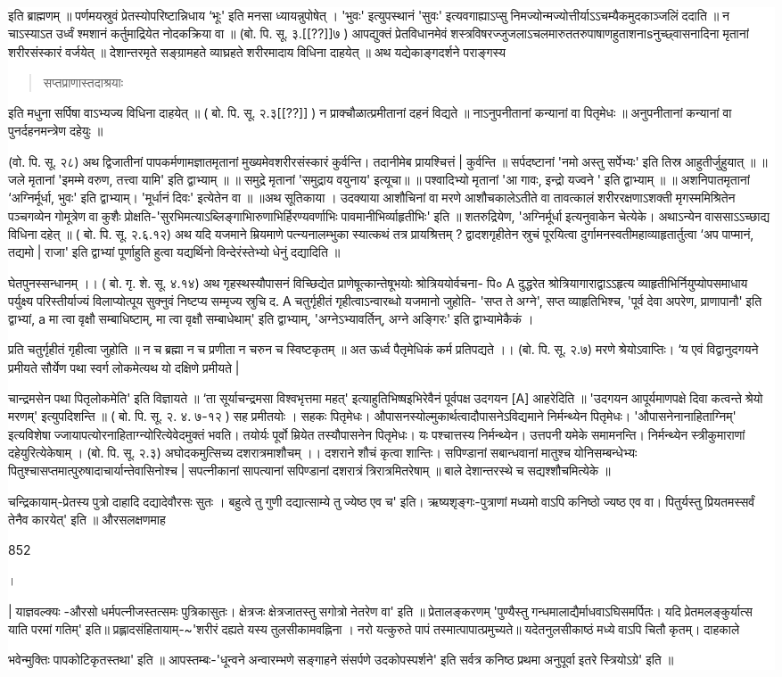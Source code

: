 इति ब्राह्मणम् ॥ पर्णमयस्रुवं प्रेतस्योपरिष्टान्निधाय ‘भूः' इति मनसा ध्यायन्नुपोषेत् । 'भुवः' इत्युपस्थानं 'सुवः' इत्यवगाह्याऽप्सु निमज्योन्मज्योत्तीर्याऽऽचम्यैकमुदकाञ्जलिं ददाति ॥ न चाऽस्याऽत उर्ध्वं श्मशानं कर्तुमाद्रियेत नोदकक्रिया वा ॥ (बो. पि. सू. ३.[[??]]७ ) आपद्युक्तं प्रेतविधानमेवं शस्त्रविषरज्जुजलाऽचलमारुततरुपाषाणहुताशनाsनुच्छ्वासनादिना मृतानां शरीरसंस्कारं वर्जयेत् ॥ देशान्तरमृते सङ्ग्रामहते व्याघ्रहते शरीरमादाय विधिना दाहयेत् ॥ अथ यद्येकाङ्गदर्शने पराङ्गस्य

> सप्तप्राणास्तदाश्रयाः

इति मधुना सर्पिषा वाऽभ्यज्य विधिना दाहयेत् ॥ ( बो. पि. सू. २.३[[??]] ) न प्राक्चौळात्प्रमीतानां दहनं विद्यते ॥ नाऽनुपनीतानां कन्यानां वा पितृमेधः ॥ अनुपनीतानां कन्यानां वा पुनर्दहनमन्त्रेण दहेयुः ॥

(वो. पि. सू. २८) अथ द्विजातीनां पापकर्मणामज्ञातमृतानां मुख्यमेवशरीरसंस्कारं कुर्वन्ति। तदानीमेब प्रायश्चित्तं | कुर्वन्ति ॥ सर्पदष्टानां 'नमो अस्तु सर्पेभ्यः' इति तिस्र आहुतीर्जुहुयात् ॥ ॥जले मृतानां 'इमम्मे वरुण, तत्त्वा यामि' इति द्वाभ्याम् ॥ ॥ समुद्रे मृतानां 'समुद्राय वयुनाय' इत्यूचा॥ ॥ पश्वादिभ्यो मृतानां 'आ गावः, इन्द्रो यज्वने ' इति द्वाभ्याम् ॥ ॥ अशनिपातमृतानां ‘अग्निर्मूर्धा, भुवः' इति द्वाभ्याम्। 'मूर्धानं दिवः' इत्येतेन वा ॥ ॥अथ सूतिकाया । उदक्याया आशौचिनां वा मरणे आशौचकालेऽतीते वा तावत्कालं शरीररक्षणाऽशक्ती मृगस्ममिश्रितेन पञ्चगव्येन गोमूत्रेण वा कुशैः प्रोक्षति-'सुरभिमत्याऽब्लिङ्गाभिारुणाभिर्हिरण्यवर्णाभिः पावमानीभिर्व्याहृतीभिः' इति ॥ शतरुद्रियेण, 'अग्निर्मूर्धा इत्यनुवाकेन चेत्येके। अथाऽन्येन वाससाऽऽच्छाद्य विधिना दहेत् ॥ ( बो. पि. सू. २.६.१२) अथ यदि यजमाने म्रियमाणे पत्न्यनालम्भुका स्यात्कथं तत्र प्रायश्रित्तम् ? द्वादशगृहीतेन स्रुचं पूरयित्वा दुर्गामनस्वतीमहाव्याहृतार्तुत्वा ‘अप पाप्मानं, तद्यमो | राजा' इति द्वाभ्यां पूर्णाहुति हुत्वा यद्यर्थिनो विन्देरंस्तेभ्यो धेनुं दद्यादिति ॥

घेतपुनस्सन्धानम् ।। ( बो. गृ. शे. सू. ४.१४) अथ गृहस्थस्यौपासनं विच्छिद्येत प्राणेषूत्कान्तेषूभयोः श्रोत्रिययोर्वचना- पि० A दुद्धरेत श्रोत्रियागाराद्वाऽऽहृत्य व्याहृतीभिर्नियुप्योपसमाधाय पर्युक्ष्य परिस्तीर्याज्यं विलाप्योत्पूय सुक्नुवं निष्टप्य सम्मृज्य स्रुचि द. A चतुर्गृहीतं गृहीत्वाऽन्वारब्धो यजमानो जुहोति- 'सप्त ते अग्ने', सप्त व्याहृतिभिश्च, 'पूर्व देवा अपरेण, प्राणापानौ' इति द्वाभ्यां, a मा त्वा वृक्षौ सम्बाधिष्टाम्, मा त्वा वृक्षौ सम्बाधेथाम्' इति द्वाभ्याम्, 'अग्नेऽभ्यावर्तिन्, अग्ने अङ्गिरः' इति द्वाभ्यामेकैकं ।

प्रति चतुर्गृहीतं गृहीत्वा जुहोति ॥ न च ब्रह्मा न च प्रणीता न चरुन च स्विष्टकृतम् ॥ अत ऊर्ध्व पैतृमेधिकं कर्म प्रतिपद्यते ।। (बो. पि. सू. २.७) मरणे श्रेयोऽवाप्तिः। ‘य एवं विद्वानुदगयने प्रमीयते सौर्येण पथा स्वर्ग लोकमेत्यथ यो दक्षिणे प्रमीयते |

चान्द्रमसेन पथा पितृलोकमेति' इति विज्ञायते ॥ ‘ता सूर्याचन्द्रमसा विश्वभृत्तमा महत्' इत्याहुतिभिष्षइभिरेवैनं पूर्वपक्ष उदगयन [A] आहरेदिति ॥ 'उदगयन आपूर्यमाणपक्षे दिवा कत्वन्ते श्रेयो मरणम्' इत्युपदिशन्ति ॥ ( बो. पि. सू. २. ४. ७-१२ ) सह प्रमीतयोः । सहकः पितृमेधः। औपासनस्योल्मुकार्थत्वादौपासनेऽविद्यमाने निर्मन्थ्येन पितृमेधः। 'औपासनेनानाहिताग्निम्' इत्यविशेषा ज्जायापत्योरनाहिताग्न्योरित्येवेदमुक्तं भवति। तयोर्यः पूर्वो म्रियेत तस्यौपासनेन पितृमेधः। यः पश्चात्तस्य निर्मन्थ्येन। उत्तपनी यमेके समामनन्ति। निर्मन्थ्येन स्त्रीकुमाराणां दहेयुरित्येकेषाम् । (बो. पि. सू. २.३) अघोदकमुत्सिच्य दशरात्रमाशौचम् ।। दशराने शौचं कृत्वा शान्तिः। सपिण्डानां सबान्धवानां मातुश्च योनिसम्बन्धेभ्यः पितुश्चासप्तमात्पुरुषादाचार्यान्तेवासिनोश्च | सपत्नीकानां सापत्यानां सपिण्डानां दशरात्रं त्रिरात्रमितरेषाम् ॥ बाले देशान्तरस्थे च सद्यश्शौचमित्येके ॥

चन्द्रिकायाम्-प्रेतस्य पुत्रो दाहादि दद्यादेवौरसः सुतः । बहुत्वे तु गुणी दद्यात्साम्ये तु ज्येष्ठ एव च' इति। ऋष्यशृङ्गः-पुत्राणां मध्यमो वाऽपि कनिष्ठो ज्यष्ठ एव वा। पितुर्यस्तु प्रियतमस्सर्वं तेनैव कारयेत्' इति ॥ औरसलक्षणमाह

852

।

| याज्ञवल्क्यः -औरसो धर्मपत्नीजस्तत्समः पुत्रिकासुतः। क्षेत्रजः क्षेत्रजातस्तु सगोत्रो नेतरेण वा' इति ॥ प्रेतालङ्करणम् 'पुण्यैस्तु गन्धमालाद्यैर्माधवाऽघिसमर्पितः। यदि प्रेतमलङ्कुर्यात्स याति परमां गतिम्' इति॥ प्रह्लादसंहितायाम्-~'शरीरं दह्यते यस्य तुलसीकामवह्निना । नरो यत्कुरुते पापं तस्मात्पापात्प्रमुच्यते॥ यदेतनुलसीकाष्ठं मध्ये वाऽपि चितौ कृतम्। दाहकाले

भवेन्मुक्तिः पापकोटिकृतस्तथा' इति ॥ आपस्तम्बः-'धून्वने अन्वारम्भणे सङ्गाहने संसर्पणे उदकोपस्पर्शने' इति सर्वत्र कनिष्ठ प्रथमा अनुपूर्वा इतरे स्त्रियोऽग्रे' इति ॥
